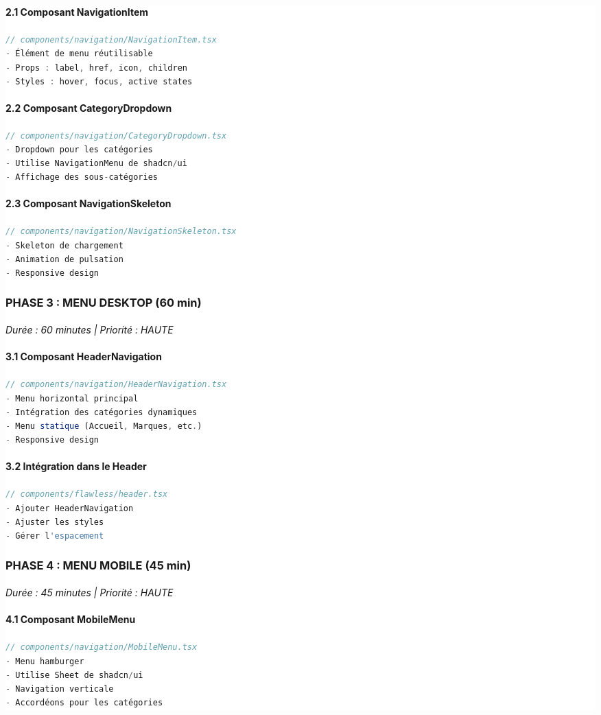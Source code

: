 #### **2.1 Composant NavigationItem**
```typescript
// components/navigation/NavigationItem.tsx
- Élément de menu réutilisable
- Props : label, href, icon, children
- Styles : hover, focus, active states
```

#### **2.2 Composant CategoryDropdown**
```typescript
// components/navigation/CategoryDropdown.tsx
- Dropdown pour les catégories
- Utilise NavigationMenu de shadcn/ui
- Affichage des sous-catégories
```

#### **2.3 Composant NavigationSkeleton**
```typescript
// components/navigation/NavigationSkeleton.tsx
- Skeleton de chargement
- Animation de pulsation
- Responsive design
```

### **PHASE 3 : MENU DESKTOP (60 min)**
*Durée : 60 minutes | Priorité : HAUTE*

#### **3.1 Composant HeaderNavigation**
```typescript
// components/navigation/HeaderNavigation.tsx
- Menu horizontal principal
- Intégration des catégories dynamiques
- Menu statique (Accueil, Marques, etc.)
- Responsive design
```

#### **3.2 Intégration dans le Header**
```typescript
// components/flawless/header.tsx
- Ajouter HeaderNavigation
- Ajuster les styles
- Gérer l'espacement
```

### **PHASE 4 : MENU MOBILE (45 min)**
*Durée : 45 minutes | Priorité : HAUTE*

#### **4.1 Composant MobileMenu**
```typescript
// components/navigation/MobileMenu.tsx
- Menu hamburger
- Utilise Sheet de shadcn/ui
- Navigation verticale
- Accordéons pour les catégories
```
